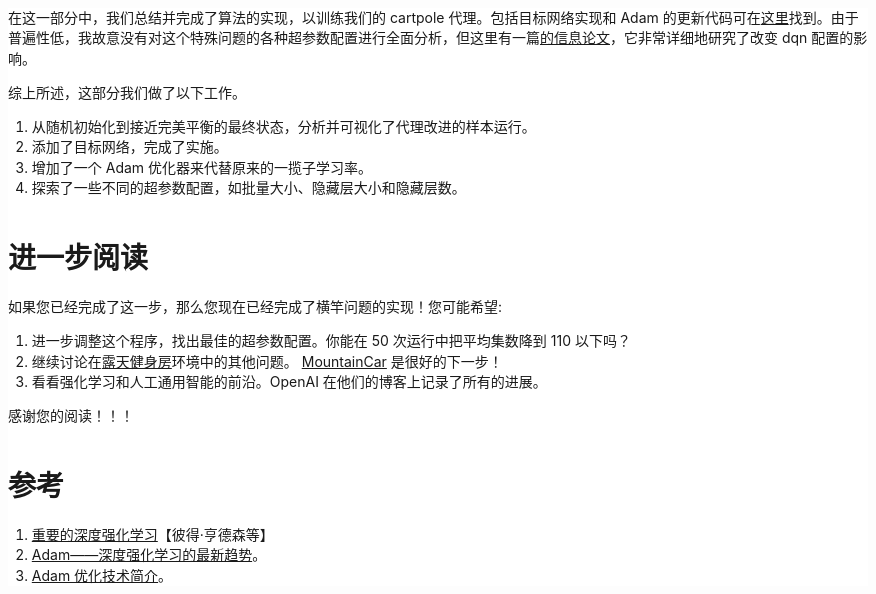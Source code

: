 在这一部分中，我们总结并完成了算法的实现，以训练我们的 cartpole 代理。包括目标网络实现和 Adam 的更新代码可在[这里](https://github.com/abhavk/dqn_from_scratch)找到。由于普遍性低，我故意没有对这个特殊问题的各种超参数配置进行全面分析，但这里有一篇[的信息论文](https://arxiv.org/pdf/1709.06560.pdf)，它非常详细地研究了改变 dqn 配置的影响。

综上所述，这部分我们做了以下工作。

1.  从随机初始化到接近完美平衡的最终状态，分析并可视化了代理改进的样本运行。
2.  添加了目标网络，完成了实施。
3.  增加了一个 Adam 优化器来代替原来的一揽子学习率。
4.  探索了一些不同的超参数配置，如批量大小、隐藏层大小和隐藏层数。

# 进一步阅读

如果您已经完成了这一步，那么您现在已经完成了横竿问题的实现！您可能希望:

1.  进一步调整这个程序，找出最佳的超参数配置。你能在 50 次运行中把平均集数降到 110 以下吗？
2.  继续讨论在[露天健身房](https://gym.openai.com/)环境中的其他问题。 [MountainCar](https://gym.openai.com/envs/MountainCarContinuous-v0/) 是很好的下一步！
3.  看看强化学习和人工通用智能的前沿。OpenAI 在他们的博客上记录了所有的进展。

感谢您的阅读！！！

# 参考

1.  [重要的深度强化学习](https://arxiv.org/abs/1709.06560)【彼得·亨德森等】
2.  [Adam——深度强化学习的最新趋势](/adam-latest-trends-in-deep-learning-optimization-6be9a291375c)。
3.  [Adam 优化技术简介](https://machinelearningmastery.com/adam-optimization-algorithm-for-deep-learning/)。